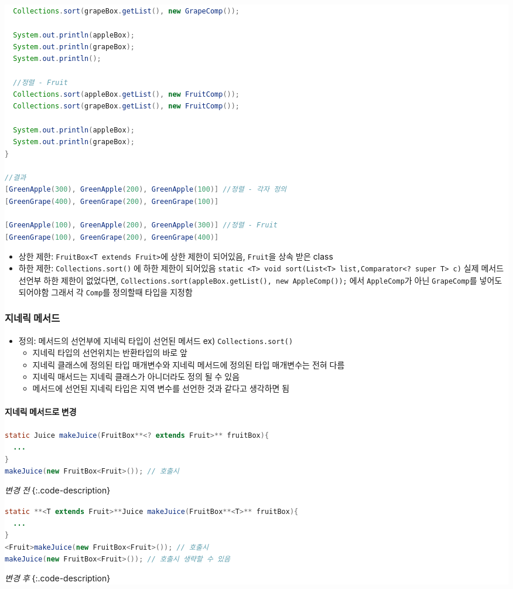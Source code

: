 ```java
  Collections.sort(grapeBox.getList(), new GrapeComp());

  System.out.println(appleBox);
  System.out.println(grapeBox);
  System.out.println();

  //정렬 - Fruit
  Collections.sort(appleBox.getList(), new FruitComp());
  Collections.sort(grapeBox.getList(), new FruitComp());

  System.out.println(appleBox);
  System.out.println(grapeBox);
}

//결과 
[GreenApple(300), GreenApple(200), GreenApple(100)]	//정렬 - 각자 정의
[GreenGrape(400), GreenGrape(200), GreenGrape(100)]

[GreenApple(100), GreenApple(200), GreenApple(300)]	//정렬 - Fruit
[GreenGrape(100), GreenGrape(200), GreenGrape(400)]
```

- 상한 제한: `FruitBox<T extends Fruit>`에 상한 제한이 되어있음, `Fruit`을 상속 받은 class
- 하한 제한: `Collections.sort()` 에 하한 제한이 되어있음
  `static <T> void sort(List<T> list,Comparator<? super T> c)` 실제 메서드 선언부
  하한 제한이 없었다면, `Collections.sort(appleBox.getList(), new AppleComp());` 에서 `AppleComp`가 아닌 `GrapeComp`를 넣어도 되어야함
  그래서 각 `Comp`를 정의할때 타입을 지정함


### 지네릭 메서드

- 정의: 메서드의 선언부에 지네릭 타입이 선언된 메서드 ex) `Collections.sort()`
  - 지네릭 타입의 선언위치는 반환타입의 바로 앞
  - 지네릭 클래스에 정의된 타입 매개변수와 지네릭 메서드에 정의된 타입 매개변수는 전혀 다름
  - 지네릭 매서드는 지네릭 클래스가 아니더라도 정의 될 수 있음
  - 메서드에 선언된 지네릭 타입은 지역 변수를 선언한 것과 같다고 생각하면 됨

#### 지네릭 메서드로 변경

```java
static Juice makeJuice(FruitBox**<? extends Fruit>** fruitBox){
  ...
}
makeJuice(new FruitBox<Fruit>()); // 호출시
```
_변경 전_
{:.code-description}

```java
static **<T extends Fruit>**Juice makeJuice(FruitBox**<T>** fruitBox){
  ...
}
<Fruit>makeJuice(new FruitBox<Fruit>()); // 호출시
makeJuice(new FruitBox<Fruit>()); // 호출시 생략할 수 있음
```
_변경 후_
{:.code-description}
